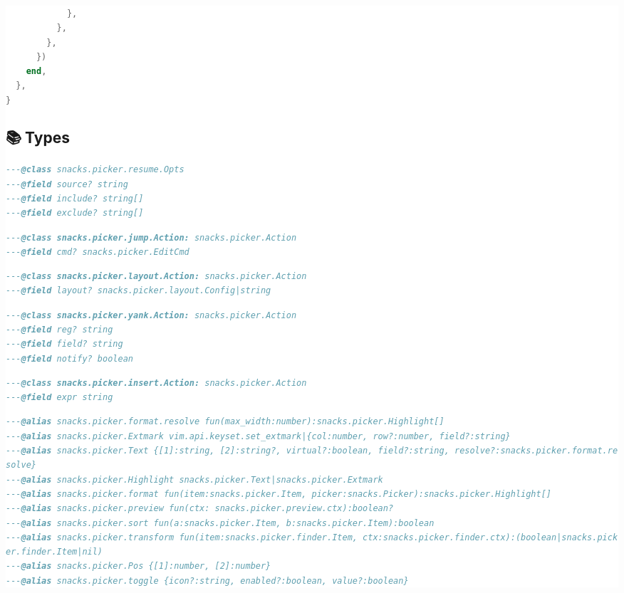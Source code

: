 ```lua
            },
          },
        },
      })
    end,
  },
}
```

## 📚 Types

```lua
---@class snacks.picker.resume.Opts
---@field source? string
---@field include? string[]
---@field exclude? string[]
```

```lua
---@class snacks.picker.jump.Action: snacks.picker.Action
---@field cmd? snacks.picker.EditCmd
```

```lua
---@class snacks.picker.layout.Action: snacks.picker.Action
---@field layout? snacks.picker.layout.Config|string
```

```lua
---@class snacks.picker.yank.Action: snacks.picker.Action
---@field reg? string
---@field field? string
---@field notify? boolean
```

```lua
---@class snacks.picker.insert.Action: snacks.picker.Action
---@field expr string
```

```lua
---@alias snacks.picker.format.resolve fun(max_width:number):snacks.picker.Highlight[]
---@alias snacks.picker.Extmark vim.api.keyset.set_extmark|{col:number, row?:number, field?:string}
---@alias snacks.picker.Text {[1]:string, [2]:string?, virtual?:boolean, field?:string, resolve?:snacks.picker.format.resolve}
---@alias snacks.picker.Highlight snacks.picker.Text|snacks.picker.Extmark
---@alias snacks.picker.format fun(item:snacks.picker.Item, picker:snacks.Picker):snacks.picker.Highlight[]
---@alias snacks.picker.preview fun(ctx: snacks.picker.preview.ctx):boolean?
---@alias snacks.picker.sort fun(a:snacks.picker.Item, b:snacks.picker.Item):boolean
---@alias snacks.picker.transform fun(item:snacks.picker.finder.Item, ctx:snacks.picker.finder.ctx):(boolean|snacks.picker.finder.Item|nil)
---@alias snacks.picker.Pos {[1]:number, [2]:number}
---@alias snacks.picker.toggle {icon?:string, enabled?:boolean, value?:boolean}
```
